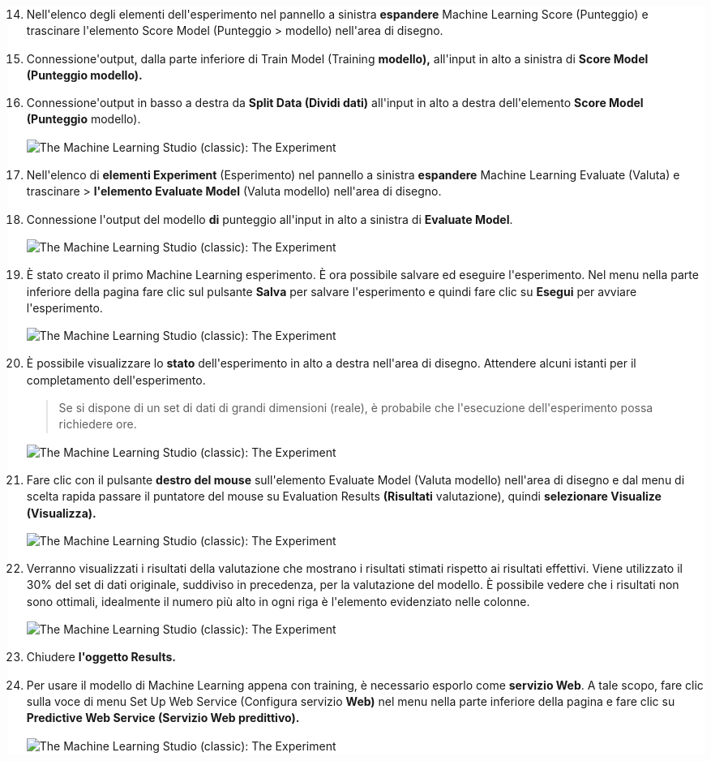 14. Nell'elenco degli elementi dell'esperimento nel pannello a sinistra **espandere** Machine Learning Score (Punteggio) e trascinare l'elemento Score Model (Punteggio  >  modello) nell'area di disegno. 

15. Connessione'output, dalla parte inferiore di Train Model (Training **modello),** all'input in alto a sinistra di **Score Model (Punteggio modello).**

16. Connessione'output in basso a destra da **Split Data (Dividi dati)** all'input in alto a destra dell'elemento **Score Model (Punteggio** modello).

    ![The Machine Learning Studio (classic): The Experiment](images/AzureLabs-Lab7-24.png)

17. Nell'elenco di **elementi Experiment** (Esperimento) nel pannello a sinistra **espandere** Machine Learning Evaluate (Valuta) e trascinare  >   **l'elemento Evaluate Model** (Valuta modello) nell'area di disegno.

18. Connessione l'output del modello **di** punteggio all'input in alto a sinistra di **Evaluate Model**.

    ![The Machine Learning Studio (classic): The Experiment](images/AzureLabs-Lab7-25.png)

19. È stato creato il primo Machine Learning esperimento. È ora possibile salvare ed eseguire l'esperimento. Nel menu nella parte inferiore della pagina fare clic sul pulsante **Salva** per salvare l'esperimento e quindi fare clic su **Esegui** per avviare l'esperimento.

    ![The Machine Learning Studio (classic): The Experiment](images/AzureLabs-Lab7-26.png)

20. È possibile visualizzare lo **stato** dell'esperimento in alto a destra nell'area di disegno. Attendere alcuni istanti per il completamento dell'esperimento.

    > Se si dispone di un set di dati di grandi dimensioni (reale), è probabile che l'esecuzione dell'esperimento possa richiedere ore.

    ![The Machine Learning Studio (classic): The Experiment](images/AzureLabs-Lab7-27.png)

21. Fare clic con il pulsante **destro del mouse** sull'elemento Evaluate Model (Valuta modello) nell'area di disegno e dal menu di scelta rapida passare il puntatore del mouse su Evaluation Results **(Risultati** valutazione), quindi **selezionare Visualize (Visualizza).**

    ![The Machine Learning Studio (classic): The Experiment](images/AzureLabs-Lab7-28.png)

22. Verranno visualizzati i risultati della valutazione che mostrano i risultati stimati rispetto ai risultati effettivi. Viene utilizzato il 30% del set di dati originale, suddiviso in precedenza, per la valutazione del modello. È possibile vedere che i risultati non sono ottimali, idealmente il numero più alto in ogni riga è l'elemento evidenziato nelle colonne.

    ![The Machine Learning Studio (classic): The Experiment](images/AzureLabs-Lab7-29.png)

23. Chiudere **l'oggetto Results.**

24. Per usare il modello di Machine Learning appena con training, è necessario esporlo come **servizio Web**. A tale scopo, fare clic sulla voce di menu Set Up Web Service (Configura servizio **Web)** nel menu nella parte inferiore della pagina e fare clic su **Predictive Web Service (Servizio Web predittivo).**

    ![The Machine Learning Studio (classic): The Experiment](images/AzureLabs-Lab7-30.png)
